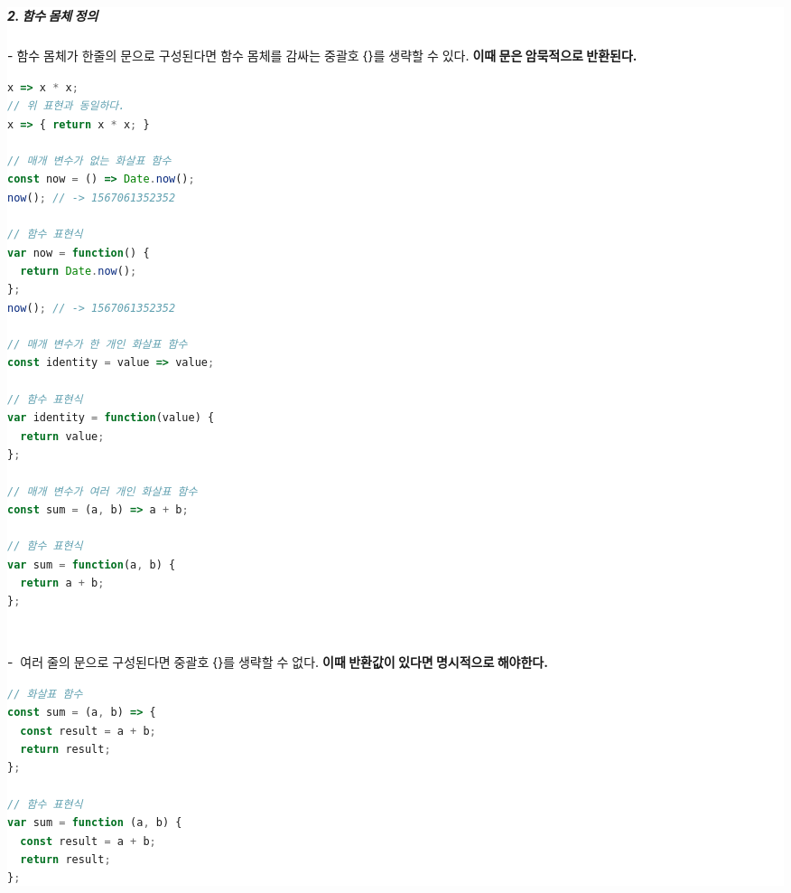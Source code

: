 ##### 2. 함수 몸체 정의


-&nbsp;함수 몸체가 한줄의 문으로 구성된다면 함수 몸체를 감싸는 중괄호 {}를 생략할 수 있다. **이때 문은 암묵적으로 반환된다.**

``` javascript
x => x * x;
// 위 표현과 동일하다.
x => { return x * x; }

// 매개 변수가 없는 화살표 함수
const now = () => Date.now();
now(); // -> 1567061352352

// 함수 표현식
var now = function() {
  return Date.now();
};
now(); // -> 1567061352352

// 매개 변수가 한 개인 화살표 함수
const identity = value => value;

// 함수 표현식
var identity = function(value) {
  return value;
};

// 매개 변수가 여러 개인 화살표 함수
const sum = (a, b) => a + b;

// 함수 표현식
var sum = function(a, b) {
  return a + b;
};
```

<br>

-&nbsp; 여러 줄의 문으로 구성된다면 중괄호 {}를 생략할 수 없다. **이때 반환값이 있다면 명시적으로 해야한다.**

``` javascript
// 화살표 함수
const sum = (a, b) => {
  const result = a + b;
  return result;
};

// 함수 표현식
var sum = function (a, b) {
  const result = a + b;
  return result;
};
```
